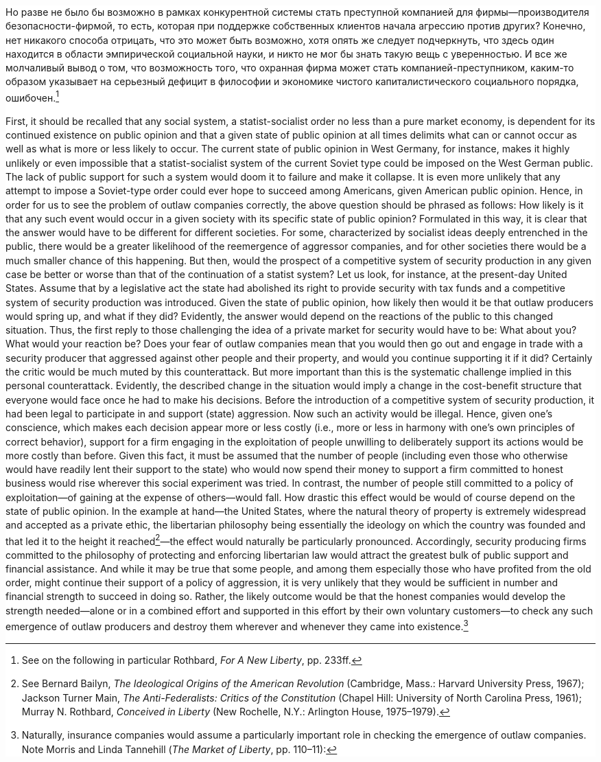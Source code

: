 Но разве не было бы возможно в рамках конкурентной системы стать преступной компанией для фирмы—производителя безопасности-фирмой, то есть, которая при поддержке собственных клиентов начала агрессию против других? Конечно, нет никакого способа отрицать, что это может быть возможно, хотя опять же следует подчеркнуть, что здесь один находится в области эмпирической социальной науки, и никто не мог бы знать такую вещь с уверенностью. И все же молчаливый вывод о том, что возможность того, что охранная фирма может стать компанией-преступником, каким-то образом указывает на серьезный дефицит в философии и экономике чистого капиталистического социального порядка, ошибочен.[^33]

First, it should be recalled that any social system, a statist-socialist order no less than a pure market economy, is dependent for its continued existence on public opinion and that a given state of public opinion at all times delimits what can or cannot occur as well as what is more or less likely to occur. The current state of public opinion in West Germany, for instance, makes it highly unlikely or even impossible that a statist-socialist system of the current Soviet type could be imposed on the West German public. The lack of public support for such a system would doom it to failure and make it collapse. It is even more unlikely that any attempt to impose a Soviet-type order could ever hope to succeed among Americans, given American public opinion. Hence, in order for us to see the problem of outlaw companies correctly, the above question should be phrased as follows: How likely is it that any such event would occur in a given society with its specific state of public opinion? Formulated in this way, it is clear that the answer would have to be different for different societies. For some, characterized by socialist ideas deeply entrenched in the public, there would be a greater likelihood of the reemergence of aggressor companies, and for other societies there would be a much smaller chance of this happening. But then, would the prospect of a competitive system of security production in any given case be better or worse than that of the continuation of a statist system? Let us look, for instance, at the present-day United States. Assume that by a legislative act the state had abolished its right to provide security with tax funds and a competitive system of security production was introduced. Given the state of public opinion, how likely then would it be that outlaw producers would spring up, and what if they did? Evidently, the answer would depend on the reactions of the public to this changed situation. Thus, the first reply to those challenging the idea of a private market for security would have to be: What about you? What would your reaction be? Does your fear of outlaw companies mean that you would then go out and engage in trade with a security producer that aggressed against other people and their property, and would you continue supporting it if it did? Certainly the critic would be much muted by this counterattack. But more important than this is the systematic challenge implied in this personal counterattack. Evidently, the described change in the situation would imply a change in the cost-benefit structure that everyone would face once he had to make his decisions. Before the introduction of a competitive system of security production, it had been legal to participate in and support (state) aggression. Now such an activity would be illegal. Hence, given one’s conscience, which makes each decision appear more or less costly (i.e., more or less in harmony with one’s own principles of correct behavior), support for a firm engaging in the exploitation of people unwilling to deliberately support its actions would be more costly than before. Given this fact, it must be assumed that the number of people (including even those who otherwise would have readily lent their support to the state) who would now spend their money to support a firm committed to honest business would rise wherever this social experiment was tried. In contrast, the number of people still committed to a policy of exploitation—of gaining at the expense of others—would fall. How drastic this effect would be would of course depend on the state of public opinion. In the example at hand—the United States, where the natural theory of property is extremely widespread and accepted as a private ethic, the libertarian philosophy being essentially the ideology on which the country was founded and that led it to the height it reached[^34]—the effect would naturally be particularly pronounced. Accordingly, security producing firms committed to the philosophy of protecting and enforcing libertarian law would attract the greatest bulk of public support and financial assistance. And while it may be true that some people, and among them especially those who have profited from the old order, might continue their support of a policy of aggression, it is very unlikely that they would be sufficient in number and financial strength to succeed in doing so. Rather, the likely outcome would be that the honest companies would develop the strength needed—alone or in a combined effort and supported in this effort by their own voluntary customers—to check any such emergence of outlaw producers and destroy them wherever and whenever they came into existence.[^35]


[^1]: Gustave de Molinari, *The Production of Security*, trans. J. Huston McCulloch (New York: Center for Libertarian Studies, Occasional Paper Series No. 2, 1977), p. 3.
[^2]: Ibid., p. 4.
[^3]: For various approaches of public goods theorists, see James M. Buchanan and Gordon Tullock, *The Calculus of Consent* (Ann Arbor: University of Michigan Press, 1962); James M. Buchanan, *The Public Finances* (Homewood, Ill.: Richard Irwin, 1970); idem, *The Limits of Liberty* (Chicago: University of Chicago Press, 1975); Gordon Tullock, *Private Wants, Public Means* (New York: Basic Books, 1970); Mancur Olson, *The Logic of Collective Action* (Cambridge, Mass.: Harvard University Press, 1965); William J. Baumol, *Welfare Economics and the Theory of the State* (Cambridge: Harvard University Press, 1952).
[^4]: See on the following, Murray N. Rothbard, *Man, Economy, and State* (Los Angeles: Nash, 1970), pp. 883ff.; idem, “The Myth of Neutral Taxation,” *Cato Journal* (1981); Walter Block, “Free Market Transportation: Denationalizing the Roads,” *Journal of Libertarian Studies* 3, no. 2 (1979); idem, “Public Goods and Externalities: The Case of Roads,” *Journal of Libertarian Studies* 7, no. 1 (1983).
[^5]: See for instance, William J. Baumol and Alan S. Blinder, *Economics, Principles and Policy* (New York: Harcourt, Brace, Jovanovich, 1979), chap. 31.
[^6]: Another frequently used criterion for public goods is that of “nonrivalrous consumption.” Generally, both criteria seem to coincide: When free riders cannot be excluded, nonrivalrous consumption is possible; and when they can be excluded, consumption becomes rivalrous, or so it seems. However, as public goods theorists argue, this coincidence is not perfect. It is, they say, conceivable that while the exclusion of free riders might be possible, their inclusion might not be connected with any additional cost (the marginal cost of admitting free riders is zero, that is), and that the consumption of the good in question by the additionally admitted free rider will not necessarily lead to a subtraction in the consumption of the good available to others. Such a good would be a public good, too. And since exclusion would be practiced on the free market and the good would not become available for nonrivalrous consumption to everyone it otherwise could—even though this would require no additional costs—this, according to statist-socialist logic, would prove a market failure, i.e., a suboptimal level of consumption. Hence the state would have to take over the provision of such goods. (A movie theater, for instance, might be only half full, so it might be “costless” to admit additional viewers free of charge, and their watching the movie also might not affect the paying viewers; hence the movie would qualify as a public good. Since, however, the owner of the theater would be engaging in exclusion, instead of letting free riders enjoy a “costless” performance, movie theaters would be ripe for nationalization.) On the numerous fallacies involved in defining public goods in terms of nonrivalrous consumption see notes 12 and 17 below.
[^7]: On this subject Walter Block, “Public Goods and Externalities.”
[^8]: See for instance Buchanan, *The Public Finances*, p. 23; Paul Samuelson, *Economics* (New York: McGraw Hill, 1976), p. 166.
[^9]: See Ronald Coase, “The Lighthouse in Economics,” *Journal of Law and Economics* 17 (1974).
[^10]: See, for instance, the ironic case that Block makes for socks being public goods in “Public Goods and Externalities.”
[^11]: To avoid any misunderstanding here, every single producer and every association of producers making joint decisions can, at any time, decide whether or not to produce a good based on an evaluation of the privateness or publicness of the good. In fact, decisions on whether or not to produce public goods privately are constantly made within the framework of a market economy. What is impossible is to decide whether or not to ignore the outcome of the operation of a free market based on the assessment of the degree of privateness or publicness of a good.
[^12]: In fact, then, the introduction of the distinction between private and public goods is a relapse into the pre-subjectivist era of economics. From the point of view of subjectivist economics, no good exists that can be categorized objectively as private or public. This is essentially why the second proposed criterion for public goods—permitting nonrivalrous consumption (see note 6 above)—breaks down too. For how could any outside observer determine whether or not the admittance of an additional free rider at no charge would not indeed lead to a subtraction in the consumption of a good to others? Clearly there is no way that he could objectively do so. In fact, it might well be that one’s enjoyment of a movie or of driving on a road would be considerably reduced if more people were allowed in the theater or on the road. Again, to find out whether or not this is the case one would have to ask every individual—and not everyone might agree (what then?). Furthermore, since even a good that allows nonrivalrous consumption is not a free good, as a consequence of admitting additional free riders “crowding” would eventually occur, and hence everyone would have to be asked about the appropriate “margin.” In addition, my consumption may or may not be affected depending on who it is that is admitted free of charge, so I would have to be asked about this, too. And finally, everyone might change his opinion on all of these questions over time. It is thus in the same way impossible to decide whether or not a good is a candidate for state (rather than private) production based on the criterion of nonrivalrous consumption as on that of nonexcludability (see also note 17 below).
[^13]: See Paul Samuelson, “The Pure Theory of Public Expenditure,” *Review of Economics and Statistics* (1954); idem, *Economics*, chap. 8; Milton Friedman, *Capitalism and Freedom* (Chicago: University of Chicago Press, 1962), chap. 2; F.A. Hayek, *Law, Legislation and Liberty* (Chicago: University of Chicago, 1979), vol. 3, chap. 14.
[^14]: Economists in recent years, particularly the Chicago School, have been increasingly concerned with the analysis of property rights. Harold Demsetz, “The Exchange and Enforcement of Property Rights,” *Journal of Law and Economics* 7 (1964); idem, “Toward a Theory of Property Rights,” *American Economic Review* (1967); Ronald Coase, “The Problem of Social Cost,” *Journal of Law and Economics* 3 (1960); Armen Alchian, *Economic Forces at Work* (Indianapolis: Liberty Fund, 1977), part 2; Richard Posner, *Economic Analysis of the Law* (Boston: Brown, 1977). Such analyses, however, have nothing to do with ethics. On the contrary, they represent attempts to substitute economic efficiency considerations for the establishment of justifiable ethical principles [on the critique of such endeavors see Murray N. Rothbard, *The Ethics of Liberty* (Atlantic Highlands, N.J.: Humanities Press, 1982), chap. 26; Walter Block, “Coase and Demsetz on Private Property Rights,” *Journal of Libertarian Studies* 1, no. 2 (1977); Ronald Dworkin, “Is Wealth a Value,” *Journal of Legal Studies* 9 (1980); Murray N. Rothbard, “The Myth of Efficiency,” in Mario Rizzo, ed., *Time Uncertainty and Disequilibrium* (Lexington, Mass.: D.C. Heath, 1979). Ultimately, all efficiency arguments are irrelevant because there simply exists no nonarbitrary way of measuring, weighing, and aggregating individual utilities or disutilities that result from some given allocation of property rights. Hence any attempt to recommend some particular system of assigning property rights in terms of its alleged maximization of “social welfare” is pseudo-scientific humbug. See in particular, Murray N. Rothbard, *Toward a Reconstruction of Utility and Welfare Economics* (New York: Center for Libertarian Studies, Occasional Paper Series No. 3, 1977); also Lionel Robbins, “Economics and Political Economy,” *American Economic Review* (1981).
[^15]: Hans-Hermann Hoppe, “From the Economics of Laissez Faire to the Ethics of Libertarianism,” in Walter Block and Llewellyn H. Rockwell, Jr., eds., *Man, Economy, and Liberty: Essays in Honor of Murray N. Rothbard* (Auburn, Ala.: Ludwig von Mises Institute, 1988); infra chap. 8.
[^16]: See on this argument Rothbard, “The Myth of Neutral Taxation,” p. 533\. Incidentally, the existence of one single anarchist also invalidates all references to Pareto optimality as a criterion for economically legitimate state action.
[^17]: Essentially the same reasoning that leads one to reject the socialist-statist theory built on the allegedly unique character of public goods as defined by the criterion of nonexcludability, also applies when, instead, such goods are defined by means of the criterion of nonrivalrous consumption (see notes 6 and 12 above). For one thing, in order to derive the normative statement that they *should* be so offered from the statement of fact that goods that allow nonrivalrous consumption *would not* be offered on the free market to as many consumers as could be, this theory would face exactly the same problem of requiring a justifiable ethics. Moreover, the utilitarian reasoning is blatantly wrong, too. To reason, as the public goods theorists do, that the free-market practice of excluding free riders from the enjoyment of goods that would permit nonrivalrous consumption at zero marginal costs would indicate a suboptimal level of social welfare and hence would require compensatory state action is faulty on two related counts. First, cost is a subjective category and can never be objectively measured by any outside observer. Hence, to say that additional free riders could be admitted at no cost is totally inadmissible. In fact, if the subjective costs of admitting more consumers at no charge were indeed zero, the private owner-producer of the good in question would do so. If he does not do so, this reveals that the costs for him are *not* zero. The reason may be his belief that to do so would reduce the satisfaction available to the other consumers and so would tend to depress the price for his product; or it may simply be his dislike for uninvited free riders as, for instance, when I object to the proposal that I turn over my less-thancapacity-filled living room to various self-inviting guests for nonrivalrous consumption. In any case, since for whatever reason the cost cannot be assumed to be zero, it is then fallacious to speak of a market failure when certain goods are not handed out free of charge. On the other hand, welfare losses would indeed become unavoidable if one accepted the public goods theorists’ recommendation of letting goods that allegedly allow for nonrivalrous consumption to be provided free of charge by the state. Besides the insurmountable task of determining what fulfills this criterion, the state, independent of voluntary consumer purchases as it is, would first off face the equally insoluble problem of rationally determining *how much* of the public good to provide. Clearly, since even public goods are not free goods but are subject to “crowding” at some level of use, there is no stopping point for the state, because at any level of supply there would still be users who would have to be excluded and who, with a larger supply, could enjoy a free ride. But even if this problem could be solved miraculously, in any case the (necessarily inflated) cost of production and operation of the public goods distributed free of charge for nonrivalrous consumption would have to be paid for by taxes. And this then, i.e., the fact that consumers would have been coerced into enjoying their free rides, again proves beyond any doubt that these public goods, too, are of inferior value from the point of view of consumers to the competing private goods that they now no longer can acquire.
[^18]: The most prominent modern champions of Orwellian double talk are Buchanan and Tullock (see their works cited in note 3 above). They claim that government is founded by a “constitutional contract” in which everyone “conceptually agrees” to submit to the coercive powers of government with the understanding that everyone else is subject to it too. Hence government is only *seemingly* coercive but *really* voluntary. There are several evident objections to this curious argument. First, there is no empirical evidence whatsoever for the contention that any constitution has ever been voluntarily accepted by everyone concerned. Worse, the very idea of all people voluntarily coercing themselves is simply inconceivable, much in the same way as it is inconceivable to deny the law of contradiction. For if the voluntarily accepted coercion is voluntary, then it would have to be possible to revoke one’s subjection to the constitution, and the state would be no more than a voluntarily joined club. If, however, one does not have the “right to ignore the state”—and that one does not have this right is, of course, the characteristic mark of a state as compared to a club—then it would be logically inadmissible to claim that one’s acceptance of state coercion is voluntary. Furthermore, even if all this were possible, the constitutional contact could still not claim to bind anyone except the original signers of the constitution.
[^19]: Rothbard, *Man, Economy, and State*, p. 887.
[^20]: This, first of all, should be kept in mind whenever one has to assess the validity of statist-interventionist arguments such as the following, by John Maynard Keynes (“The End of Laissez Faire,” in idem, *Collected Writings*, London: Macmillan, 1972, vol. IX, p. 291):
[^21]: Some libertarian minarchists object that the existence of a market presupposes the recognition and enforcement of a common body of law, and hence a government as a monopolistic judge and enforcement agency. (See, for example, John Hospers, *Libertarianism* [Los Angeles: Nash, 1971]; Tibor Machan, *Human Rights and Human Liberties* [Chicago: Nelson-Hall, 1975].) Now it is certainly correct that a market presupposes the recognition and enforcement of those rules that underlie its operation. But from this it does not follow that this task must be entrusted to a monopolistic agency. In fact, a common language or sign-system is also presupposed by the market; but one would hardly think it convincing to conclude that hence the government must ensure the observance of the rules of language. Like the system of language, then, the rules of market behavior emerge spontaneously and can be enforced by the “invisible hand” of self-interest. Without the observance of common rules of speech, people could not reap the advantages that communication offers, and without the observance of common rules of conduct, people could not enjoy the benefits of the higher productivity of an exchange economy based on the division of labor. In addition, as I indicated above, independent of any government the nonaggression principle underlying the operation of markets can be defended a priori as just. Moreover, as I will argue in the conclusion of this chapter, it is precisely a competitive system of law-administration and law-enforcement that generates the greatest possible pressure to elaborate and enact rules of conduct that incorporate the highest degree of *consensus* conceivable. And of course the very rules that do just this are those that a priori reasoning establishes as the logically necessary presupposition of argumentation and argumentative agreement.
[^22]: Incidentally, the same logic that would force one to accept the idea of the production of security by private business as economically the best solution to the problem of consumer satisfaction also forces one, so far as moral-ideological positions are concerned, to abandon the political theory of classical liberalism and take the small but nevertheless decisive step (from there) to the theory of libertarianism, or private property anarchism. Classical liberalism, with Ludwig von Mises as its foremost representative in the twentieth century, advocates a social system based on the nonaggression principle. And this is also what libertarianism advocates. But classical liberalism then wants to have this principle enforced by a monopolistic agency (the government, the state)—an organization, that is, which is not exclusively dependent on voluntary, contractual support by the consumers of its respective services, but instead has the right to unilaterally determine its own income, i.e., the taxes to be imposed on consumers in order to do its job in the area of security production. Now, however plausible this might sound, it should be clear that it is inconsistent. Either the principle of nonaggression is valid, in which case the state as a privileged monopolist is immoral, or business built on and around aggression—the use of force and of noncontractual means of acquiring resources—is valid, in which case one must toss out the first theory. It is impossible to sustain both contentions and not to be inconsistent unless, of course, one could provide a principle that is more fundamental than both the nonaggression principle and the states’ right to aggressive violence and from which both, with the respective limitations regarding the domains in which they are valid, can be logically derived. However, liberalism never provided any such principle, nor will it ever be able to do so, since, to argue in favor of anything presupposes one’s right to be free of aggression. Given the fact then that the principle of nonaggression cannot be argumentatively contested as morally valid without implicitly acknowledging its validity, by force of logic one is committed to abandoning liberalism and accepting instead its more radical child: libertarianism, the philosophy of pure capitalism, which demands that the production of security be undertaken by private business too.
[^23]: On the problem of competitive security production, see Gustave de Molinari, *Production of Security*; Murray N. Rothbard, *Power and Market* (Kansas City: Sheed Andrews and McMeel, 1977), chap. 1; idem, *For A New Liberty* (New York: Macmillan, 1978), chap. 12; W.C. Woolridge, *Uncle Sam the Monopoly Man* (New Rochelle, N.Y.: Arlington House, 1970), chaps. 5–6; Morris and Linda Tannehill, *The Market for Liberty* (New York: Laissez Faire Books, 1984), part 2.
[^24]: See Manfred Murck, *Soziologie der Öffentlichen Sicherheit* (Frankfurt: Campus, 1980).
[^25]: To say that the process of resource allocation becomes arbitrary in the absence of the effective functioning of the profit-loss criterion does not mean that the decisions that somehow have to he made are not subject to any kind of constraint and hence are pure whim. They are not, and any such decisions face certain constraints imposed on the decision maker. If, for instance, the allocation of production factors is decided democratically, then it evidently must appeal to the majority. But if a decision is constrained in this way or if it is made in any other way, it is still arbitrary from the point of view of voluntarily buying or not-buying consumers.
[^26]: Sums up Molinari, *Production of Security,* pp. 13–14,
[^27]: See the literature cited in note 22; also Bruno Leoni, *Freedom and the Law* (Princeton, N.J.: D. Van Nostrand, 1961); Joseph Peden, “Property Rights in Celtic Irish Law,” *Journal of Libertarian Studies* 1, no. 2 (1977).
[^28]: See Terry L. Anderson and Peter J. Hill, “The American Experiment in Anarcho-Capitalism: The *Not* So Wild, Wild West,” *Journal of Libertarian Studies* 3, no. 1 (1980).
[^29]: On the following, see Hans-Hermann Hoppe, *Eigentum, Anarchie, und Staat* (Opladen: Westdeutscher Verlag, 1986), chap. 5.
[^30]: Contrast this with the state’s policy of engaging in battles without having everyone’s deliberate support because it has the right to tax people; and ask yourself if the risk of war would be lower or higher if one had the right to stop paying taxes as soon as one had the feeling that the states’ handling of foreign affairs was not to one’s liking.
[^31]: And it may be noted here again that norms that incorporate the highest possible degrees of consensus are, of course, those that are presupposed by argumentation and whose acceptance makes consensus on anything at all possible, as indicated above.
[^32]: Again, contrast this with state-employed judges who, because they are paid from taxes and so are relatively independent of consumer satisfaction, can pass judgments that are clearly not acceptable as fair by everyone; and ask yourself if the risk of not finding the truth in a given case would be lower or higher if one had the possibility of exerting economic pressure whenever one had the feeling that a judge who one day might have to adjudicate in one’s own case had not been sufficiently careful in assembling and judging the facts of a case, or simply was an outright crook.
[^33]: See on the following in particular Rothbard, *For A New Liberty*, pp. 233ff.
[^34]: See Bernard Bailyn, *The Ideological Origins of the American Revolution* (Cambridge, Mass.: Harvard University Press, 1967); Jackson Turner Main, *The Anti-Federalists: Critics of the Constitution* (Chapel Hill: University of North Carolina Press, 1961); Murray N. Rothbard, *Conceived in Liberty* (New Rochelle, N.Y.: Arlington House, 1975–1979).
[^35]: Naturally, insurance companies would assume a particularly important role in checking the emergence of outlaw companies. Note Morris and Linda Tannehill (*The Market of Liberty*, pp. 110–11):